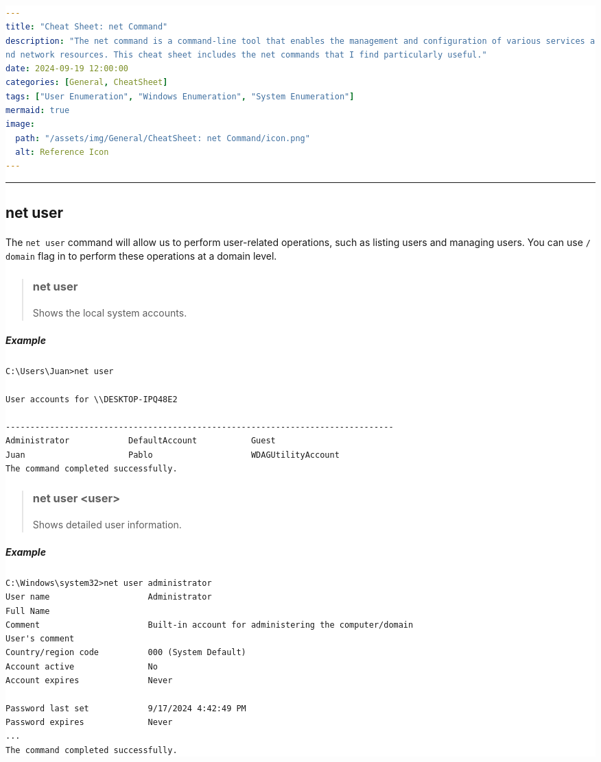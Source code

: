 ```yaml
---
title: "Cheat Sheet: net Command"
description: "The net command is a command-line tool that enables the management and configuration of various services and network resources. This cheat sheet includes the net commands that I find particularly useful."
date: 2024-09-19 12:00:00
categories: [General, CheatSheet]
tags: ["User Enumeration", "Windows Enumeration", "System Enumeration"]
mermaid: true
image:
  path: "/assets/img/General/CheatSheet: net Command/icon.png"
  alt: Reference Icon
---
```


---

## **net user**

The `net user` command will allow us to perform user-related operations, such as listing users and managing users.
You can use `/domain` flag in to perform these operations at a domain level.

> ### **net user**
>
> Shows the local system accounts.

##### **Example**

```
C:\Users\Juan>net user

User accounts for \\DESKTOP-IPQ48E2

-------------------------------------------------------------------------------
Administrator            DefaultAccount           Guest
Juan                     Pablo                    WDAGUtilityAccount
The command completed successfully.
```

> ### **net user \<user\>**
>
> Shows detailed user information.

##### **Example**

```
C:\Windows\system32>net user administrator
User name                    Administrator
Full Name
Comment                      Built-in account for administering the computer/domain
User's comment
Country/region code          000 (System Default)
Account active               No
Account expires              Never

Password last set            9/17/2024 4:42:49 PM
Password expires             Never
...
The command completed successfully.
```
